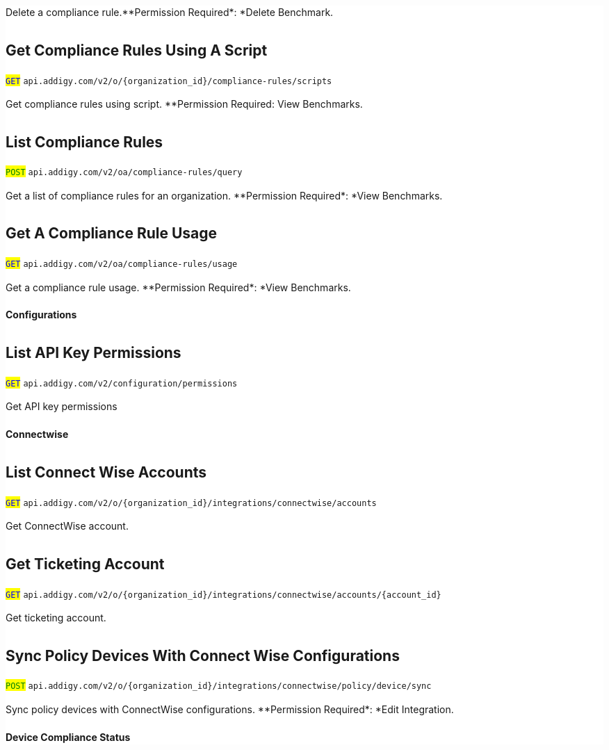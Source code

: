 Delete a compliance rule.\*\*Permission Required\*: \*Delete Benchmark.

## Get Compliance Rules Using A Script

<mark style="color:blue;">`GET`</mark> `api.addigy.com/v2/o/{organization_id}/compliance-rules/scripts`

Get compliance rules using script. \*\*Permission Required: View Benchmarks.

## List Compliance Rules

<mark style="color:green;">`POST`</mark> `api.addigy.com/v2/oa/compliance-rules/query`

Get a list of compliance rules for an organization. \*\*Permission Required\*: \*View Benchmarks.

## Get A Compliance Rule Usage

<mark style="color:blue;">`GET`</mark> `api.addigy.com/v2/oa/compliance-rules/usage`

Get a compliance rule usage. \*\*Permission Required\*: \*View Benchmarks.

#### Configurations

## List API Key Permissions

<mark style="color:blue;">`GET`</mark> `api.addigy.com/v2/configuration/permissions`

Get API key permissions

#### Connectwise

## List Connect Wise Accounts

<mark style="color:blue;">`GET`</mark> `api.addigy.com/v2/o/{organization_id}/integrations/connectwise/accounts`

Get ConnectWise account.

## Get Ticketing Account

<mark style="color:blue;">`GET`</mark> `api.addigy.com/v2/o/{organization_id}/integrations/connectwise/accounts/{account_id}`

Get ticketing account.

## Sync Policy Devices With Connect Wise Configurations

<mark style="color:green;">`POST`</mark> `api.addigy.com/v2/o/{organization_id}/integrations/connectwise/policy/device/sync`

Sync policy devices with ConnectWise configurations. \*\*Permission Required\*: \*Edit Integration.

#### Device Compliance Status
